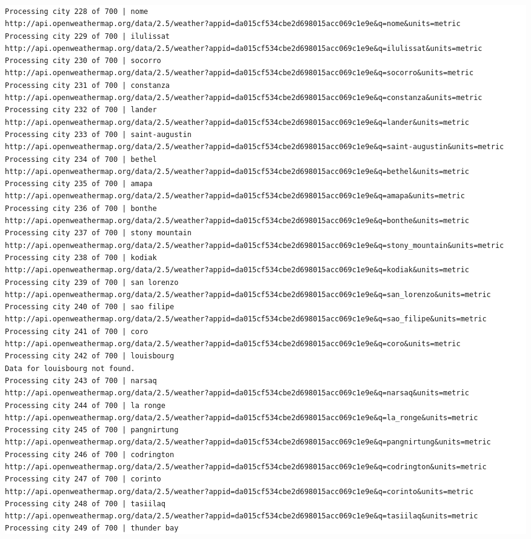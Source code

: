     Processing city 228 of 700 | nome
    http://api.openweathermap.org/data/2.5/weather?appid=da015cf534cbe2d698015acc069c1e9e&q=nome&units=metric
    Processing city 229 of 700 | ilulissat
    http://api.openweathermap.org/data/2.5/weather?appid=da015cf534cbe2d698015acc069c1e9e&q=ilulissat&units=metric
    Processing city 230 of 700 | socorro
    http://api.openweathermap.org/data/2.5/weather?appid=da015cf534cbe2d698015acc069c1e9e&q=socorro&units=metric
    Processing city 231 of 700 | constanza
    http://api.openweathermap.org/data/2.5/weather?appid=da015cf534cbe2d698015acc069c1e9e&q=constanza&units=metric
    Processing city 232 of 700 | lander
    http://api.openweathermap.org/data/2.5/weather?appid=da015cf534cbe2d698015acc069c1e9e&q=lander&units=metric
    Processing city 233 of 700 | saint-augustin
    http://api.openweathermap.org/data/2.5/weather?appid=da015cf534cbe2d698015acc069c1e9e&q=saint-augustin&units=metric
    Processing city 234 of 700 | bethel
    http://api.openweathermap.org/data/2.5/weather?appid=da015cf534cbe2d698015acc069c1e9e&q=bethel&units=metric
    Processing city 235 of 700 | amapa
    http://api.openweathermap.org/data/2.5/weather?appid=da015cf534cbe2d698015acc069c1e9e&q=amapa&units=metric
    Processing city 236 of 700 | bonthe
    http://api.openweathermap.org/data/2.5/weather?appid=da015cf534cbe2d698015acc069c1e9e&q=bonthe&units=metric
    Processing city 237 of 700 | stony mountain
    http://api.openweathermap.org/data/2.5/weather?appid=da015cf534cbe2d698015acc069c1e9e&q=stony_mountain&units=metric
    Processing city 238 of 700 | kodiak
    http://api.openweathermap.org/data/2.5/weather?appid=da015cf534cbe2d698015acc069c1e9e&q=kodiak&units=metric
    Processing city 239 of 700 | san lorenzo
    http://api.openweathermap.org/data/2.5/weather?appid=da015cf534cbe2d698015acc069c1e9e&q=san_lorenzo&units=metric
    Processing city 240 of 700 | sao filipe
    http://api.openweathermap.org/data/2.5/weather?appid=da015cf534cbe2d698015acc069c1e9e&q=sao_filipe&units=metric
    Processing city 241 of 700 | coro
    http://api.openweathermap.org/data/2.5/weather?appid=da015cf534cbe2d698015acc069c1e9e&q=coro&units=metric
    Processing city 242 of 700 | louisbourg
    Data for louisbourg not found.
    Processing city 243 of 700 | narsaq
    http://api.openweathermap.org/data/2.5/weather?appid=da015cf534cbe2d698015acc069c1e9e&q=narsaq&units=metric
    Processing city 244 of 700 | la ronge
    http://api.openweathermap.org/data/2.5/weather?appid=da015cf534cbe2d698015acc069c1e9e&q=la_ronge&units=metric
    Processing city 245 of 700 | pangnirtung
    http://api.openweathermap.org/data/2.5/weather?appid=da015cf534cbe2d698015acc069c1e9e&q=pangnirtung&units=metric
    Processing city 246 of 700 | codrington
    http://api.openweathermap.org/data/2.5/weather?appid=da015cf534cbe2d698015acc069c1e9e&q=codrington&units=metric
    Processing city 247 of 700 | corinto
    http://api.openweathermap.org/data/2.5/weather?appid=da015cf534cbe2d698015acc069c1e9e&q=corinto&units=metric
    Processing city 248 of 700 | tasiilaq
    http://api.openweathermap.org/data/2.5/weather?appid=da015cf534cbe2d698015acc069c1e9e&q=tasiilaq&units=metric
    Processing city 249 of 700 | thunder bay